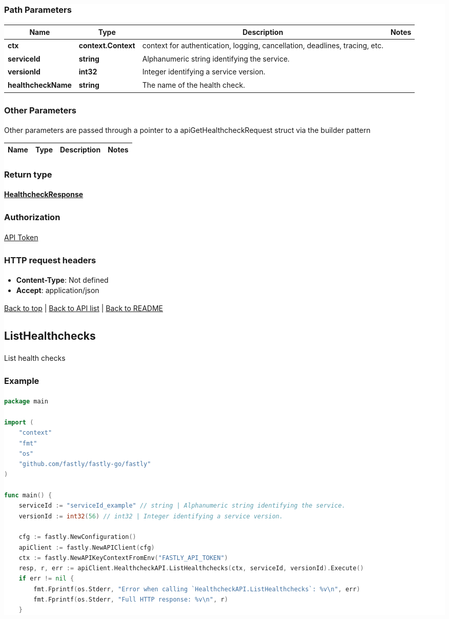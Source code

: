 ### Path Parameters


Name | Type | Description  | Notes
------------- | ------------- | ------------- | -------------
**ctx** | **context.Context** | context for authentication, logging, cancellation, deadlines, tracing, etc.
**serviceId** | **string** | Alphanumeric string identifying the service. | 
**versionId** | **int32** | Integer identifying a service version. | 
**healthcheckName** | **string** | The name of the health check. | 

### Other Parameters

Other parameters are passed through a pointer to a apiGetHealthcheckRequest struct via the builder pattern


Name | Type | Description  | Notes
------------- | ------------- | ------------- | -------------


### Return type

[**HealthcheckResponse**](HealthcheckResponse.md)

### Authorization

[API Token](https://www.fastly.com/documentation/reference/api/#authentication)

### HTTP request headers

- **Content-Type**: Not defined
- **Accept**: application/json

[Back to top](#) | [Back to API list](../README.md#documentation-for-api-endpoints) | [Back to README](../README.md)


## ListHealthchecks

List health checks



### Example

```go
package main

import (
    "context"
    "fmt"
    "os"
    "github.com/fastly/fastly-go/fastly"
)

func main() {
    serviceId := "serviceId_example" // string | Alphanumeric string identifying the service.
    versionId := int32(56) // int32 | Integer identifying a service version.

    cfg := fastly.NewConfiguration()
    apiClient := fastly.NewAPIClient(cfg)
    ctx := fastly.NewAPIKeyContextFromEnv("FASTLY_API_TOKEN")
    resp, r, err := apiClient.HealthcheckAPI.ListHealthchecks(ctx, serviceId, versionId).Execute()
    if err != nil {
        fmt.Fprintf(os.Stderr, "Error when calling `HealthcheckAPI.ListHealthchecks`: %v\n", err)
        fmt.Fprintf(os.Stderr, "Full HTTP response: %v\n", r)
    }
```